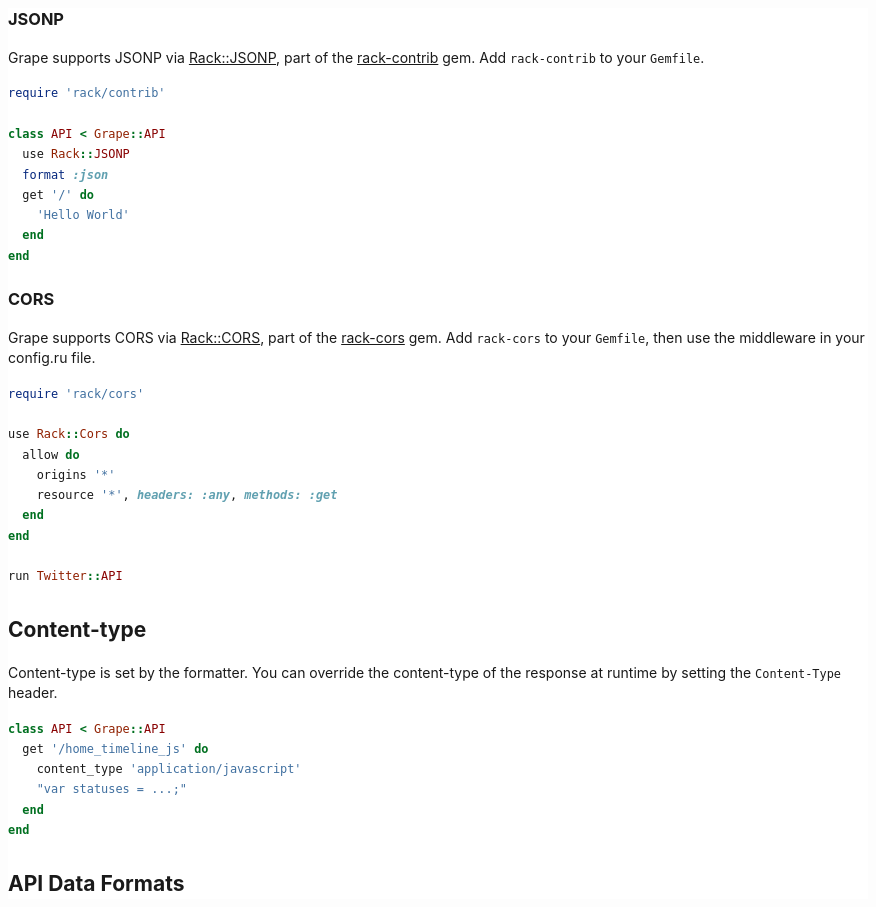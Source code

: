 ### JSONP

Grape supports JSONP via [Rack::JSONP](https://github.com/rack/rack-contrib), part of the
[rack-contrib](https://github.com/rack/rack-contrib) gem. Add `rack-contrib` to your `Gemfile`.

```ruby
require 'rack/contrib'

class API < Grape::API
  use Rack::JSONP
  format :json
  get '/' do
    'Hello World'
  end
end
```

### CORS

Grape supports CORS via [Rack::CORS](https://github.com/cyu/rack-cors), part of the
[rack-cors](https://github.com/cyu/rack-cors) gem. Add `rack-cors` to your `Gemfile`,
then use the middleware in your config.ru file.

```ruby
require 'rack/cors'

use Rack::Cors do
  allow do
    origins '*'
    resource '*', headers: :any, methods: :get
  end
end

run Twitter::API

```

## Content-type

Content-type is set by the formatter. You can override the content-type of the response at runtime
by setting the `Content-Type` header.

```ruby
class API < Grape::API
  get '/home_timeline_js' do
    content_type 'application/javascript'
    "var statuses = ...;"
  end
end
```

## API Data Formats
